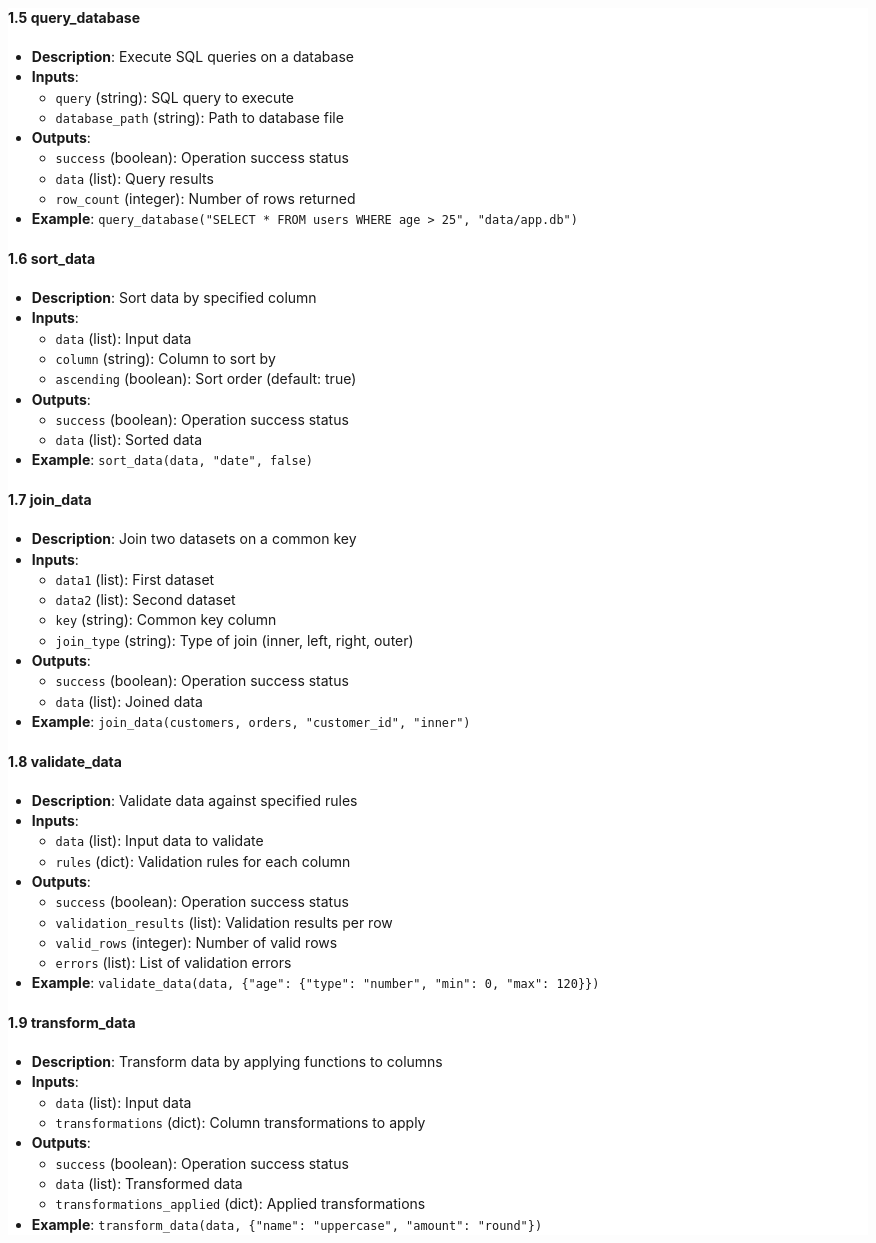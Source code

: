 #### 1.5 query_database
- **Description**: Execute SQL queries on a database
- **Inputs**:
  - `query` (string): SQL query to execute
  - `database_path` (string): Path to database file
- **Outputs**:
  - `success` (boolean): Operation success status
  - `data` (list): Query results
  - `row_count` (integer): Number of rows returned
- **Example**: `query_database("SELECT * FROM users WHERE age > 25", "data/app.db")`

#### 1.6 sort_data
- **Description**: Sort data by specified column
- **Inputs**:
  - `data` (list): Input data
  - `column` (string): Column to sort by
  - `ascending` (boolean): Sort order (default: true)
- **Outputs**:
  - `success` (boolean): Operation success status
  - `data` (list): Sorted data
- **Example**: `sort_data(data, "date", false)`

#### 1.7 join_data
- **Description**: Join two datasets on a common key
- **Inputs**:
  - `data1` (list): First dataset
  - `data2` (list): Second dataset
  - `key` (string): Common key column
  - `join_type` (string): Type of join (inner, left, right, outer)
- **Outputs**:
  - `success` (boolean): Operation success status
  - `data` (list): Joined data
- **Example**: `join_data(customers, orders, "customer_id", "inner")`

#### 1.8 validate_data
- **Description**: Validate data against specified rules
- **Inputs**:
  - `data` (list): Input data to validate
  - `rules` (dict): Validation rules for each column
- **Outputs**:
  - `success` (boolean): Operation success status
  - `validation_results` (list): Validation results per row
  - `valid_rows` (integer): Number of valid rows
  - `errors` (list): List of validation errors
- **Example**: `validate_data(data, {"age": {"type": "number", "min": 0, "max": 120}})`

#### 1.9 transform_data
- **Description**: Transform data by applying functions to columns
- **Inputs**:
  - `data` (list): Input data
  - `transformations` (dict): Column transformations to apply
- **Outputs**:
  - `success` (boolean): Operation success status
  - `data` (list): Transformed data
  - `transformations_applied` (dict): Applied transformations
- **Example**: `transform_data(data, {"name": "uppercase", "amount": "round"})`
